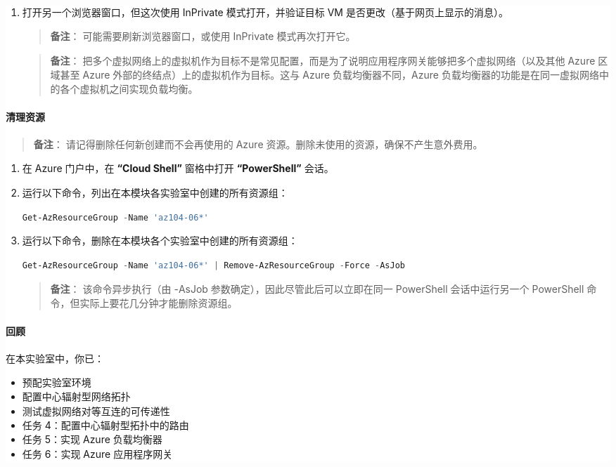 1. 打开另一个浏览器窗口，但这次使用 InPrivate 模式打开，并验证目标 VM 是否更改（基于网页上显示的消息）。

    > **备注**： 可能需要刷新浏览器窗口，或使用 InPrivate 模式再次打开它。

    > **备注**： 把多个虚拟网络上的虚拟机作为目标不是常见配置，而是为了说明应用程序网关能够把多个虚拟网络（以及其他 Azure 区域甚至 Azure 外部的终结点）上的虚拟机作为目标。这与 Azure 负载均衡器不同，Azure 负载均衡器的功能是在同一虚拟网络中的各个虚拟机之间实现负载均衡。

#### 清理资源

   >**备注**： 请记得删除任何新创建而不会再使用的 Azure 资源。删除未使用的资源，确保不产生意外费用。

1. 在 Azure 门户中，在 **“Cloud Shell”** 窗格中打开 **“PowerShell”** 会话。

1. 运行以下命令，列出在本模块各实验室中创建的所有资源组：

   ```powershell
   Get-AzResourceGroup -Name 'az104-06*'
   ```

1. 运行以下命令，删除在本模块各个实验室中创建的所有资源组：

   ```powershell
   Get-AzResourceGroup -Name 'az104-06*' | Remove-AzResourceGroup -Force -AsJob
   ```

    >**备注**： 该命令异步执行（由 -AsJob 参数确定），因此尽管此后可以立即在同一 PowerShell 会话中运行另一个 PowerShell 命令，但实际上要花几分钟才能删除资源组。

#### 回顾

在本实验室中，你已：

+ 预配实验室环境
+ 配置中心辐射型网络拓扑
+ 测试虚拟网络对等互连的可传递性
+ 任务 4：配置中心辐射型拓扑中的路由
+ 任务 5：实现 Azure 负载均衡器
+ 任务 6：实现 Azure 应用程序网关
